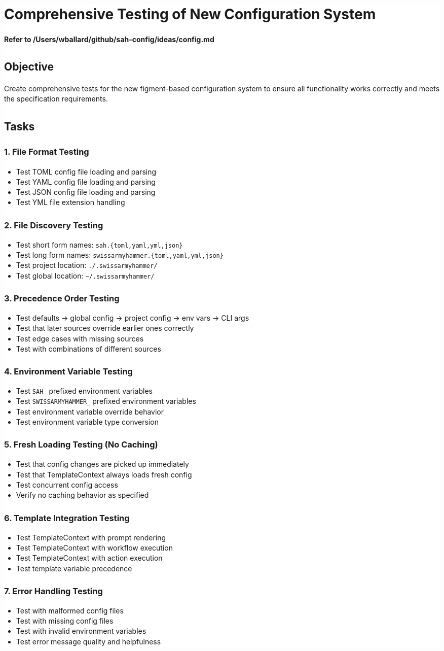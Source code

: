 # Comprehensive Testing of New Configuration System

**Refer to /Users/wballard/github/sah-config/ideas/config.md**

## Objective

Create comprehensive tests for the new figment-based configuration system to ensure all functionality works correctly and meets the specification requirements.

## Tasks

### 1. File Format Testing
- Test TOML config file loading and parsing
- Test YAML config file loading and parsing  
- Test JSON config file loading and parsing
- Test YML file extension handling

### 2. File Discovery Testing
- Test short form names: `sah.{toml,yaml,yml,json}`
- Test long form names: `swissarmyhammer.{toml,yaml,yml,json}`
- Test project location: `./.swissarmyhammer/`
- Test global location: `~/.swissarmyhammer/`

### 3. Precedence Order Testing
- Test defaults → global config → project config → env vars → CLI args
- Test that later sources override earlier ones correctly
- Test edge cases with missing sources
- Test with combinations of different sources

### 4. Environment Variable Testing
- Test `SAH_` prefixed environment variables
- Test `SWISSARMYHAMMER_` prefixed environment variables
- Test environment variable override behavior
- Test environment variable type conversion

### 5. Fresh Loading Testing (No Caching)
- Test that config changes are picked up immediately
- Test that TemplateContext always loads fresh config
- Test concurrent config access
- Verify no caching behavior as specified

### 6. Template Integration Testing
- Test TemplateContext with prompt rendering
- Test TemplateContext with workflow execution
- Test TemplateContext with action execution
- Test template variable precedence

### 7. Error Handling Testing
- Test with malformed config files
- Test with missing config files
- Test with invalid environment variables
- Test error message quality and helpfulness
